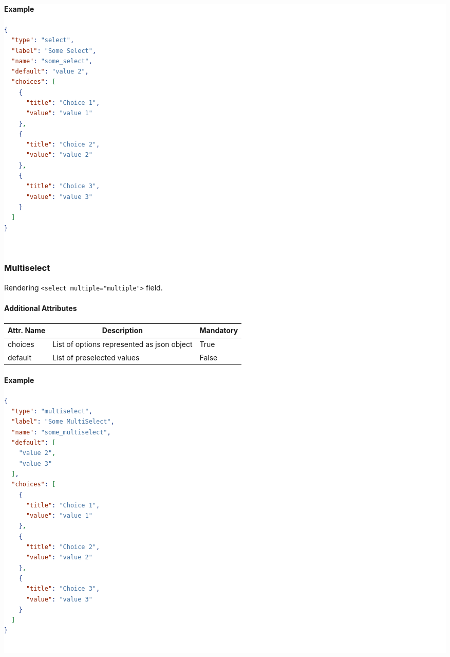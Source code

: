 #### Example
```json
{
  "type": "select",
  "label": "Some Select",
  "name": "some_select",
  "default": "value 2",
  "choices": [
    {
      "title": "Choice 1",
      "value": "value 1"
    },
    {
      "title": "Choice 2",
      "value": "value 2"
    },
    {
      "title": "Choice 3",
      "value": "value 3"
    }
  ]
}
```
<br>

### Multiselect

Rendering `<select multiple="multiple">` field.

#### Additional Attributes

| Attr. Name | Description | Mandatory |
|------------|-------------|-----------|
|choices| List of options represented as json object| True
|default| List of preselected values| False

#### Example

```json
{
  "type": "multiselect",
  "label": "Some MultiSelect",
  "name": "some_multiselect",
  "default": [
    "value 2",
    "value 3"
  ],
  "choices": [
    {
      "title": "Choice 1",
      "value": "value 1"
    },
    {
      "title": "Choice 2",
      "value": "value 2"
    },
    {
      "title": "Choice 3",
      "value": "value 3"
    }
  ]
}
```
<br>